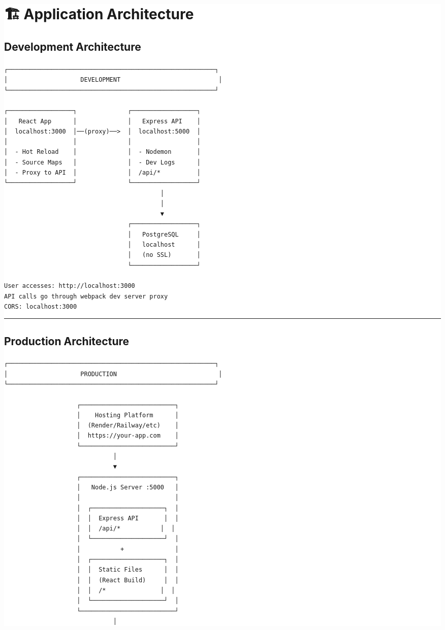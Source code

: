 # 🏗️ Application Architecture

## Development Architecture

```
┌─────────────────────────────────────────────────────────┐
│                    DEVELOPMENT                           │
└─────────────────────────────────────────────────────────┘

┌──────────────────┐              ┌──────────────────┐
│   React App      │              │   Express API    │
│  localhost:3000  │──(proxy)──>  │  localhost:5000  │
│                  │              │                  │
│  - Hot Reload    │              │  - Nodemon       │
│  - Source Maps   │              │  - Dev Logs      │
│  - Proxy to API  │              │  /api/*          │
└──────────────────┘              └──────────────────┘
                                           │
                                           │
                                           ▼
                                  ┌──────────────────┐
                                  │   PostgreSQL     │
                                  │   localhost      │
                                  │   (no SSL)       │
                                  └──────────────────┘

User accesses: http://localhost:3000
API calls go through webpack dev server proxy
CORS: localhost:3000
```

---

## Production Architecture

```
┌─────────────────────────────────────────────────────────┐
│                    PRODUCTION                            │
└─────────────────────────────────────────────────────────┘

                    ┌──────────────────────────┐
                    │    Hosting Platform      │
                    │  (Render/Railway/etc)    │
                    │  https://your-app.com    │
                    └──────────────────────────┘
                              │
                              ▼
                    ┌──────────────────────────┐
                    │   Node.js Server :5000   │
                    │                          │
                    │  ┌────────────────────┐  │
                    │  │  Express API       │  │
                    │  │  /api/*           │  │
                    │  └────────────────────┘  │
                    │           +              │
                    │  ┌────────────────────┐  │
                    │  │  Static Files      │  │
                    │  │  (React Build)     │  │
                    │  │  /*               │  │
                    │  └────────────────────┘  │
                    └──────────────────────────┘
                              │
```